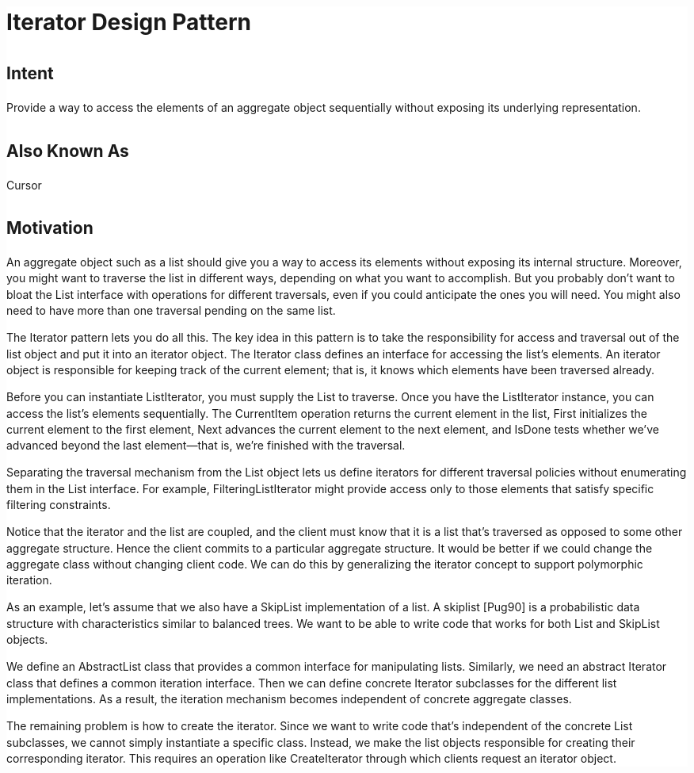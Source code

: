 # Iterator Design Pattern

## Intent

Provide a way to access the elements of an aggregate object sequentially without exposing its underlying representation.

## Also Known As

Cursor

## Motivation

An aggregate object such as a list should give you a way to access its elements without exposing its internal structure. Moreover, you might want to traverse the list in different ways, depending on what you want to accomplish. But you probably don’t want to bloat the List interface with operations for different traversals, even if you could anticipate the ones you will need. You might also need to have more than one traversal pending on the same list.

The Iterator pattern lets you do all this. The key idea in this pattern is to take the responsibility for access and traversal out of the list object and put it into an iterator object. The Iterator class defines an interface for accessing the list’s elements. An iterator object is responsible for keeping track of the current element; that is, it knows which elements have been traversed already.

Before you can instantiate ListIterator, you must supply the List to traverse. Once you have the ListIterator instance, you can access the list’s elements sequentially. The CurrentItem operation returns the current element in the list, First initializes the current element to the first element, Next advances the current element to the next element, and IsDone tests whether we’ve advanced beyond the last element—that is, we’re finished with the traversal.

Separating the traversal mechanism from the List object lets us define iterators for different traversal policies without enumerating them in the List interface. For example,
FilteringListIterator might provide access only to those elements that satisfy specific filtering constraints.

Notice that the iterator and the list are coupled, and the client must know that it is a list that’s traversed as opposed to some other aggregate structure. Hence the client commits to a particular aggregate structure. It would be better if we could change the aggregate class without changing client code. We can do this by generalizing the iterator concept to support polymorphic iteration.

As an example, let’s assume that we also have a SkipList implementation of a list. A skiplist [Pug90] is a probabilistic data structure with characteristics similar to balanced trees. We want to be able to write code that works for both List and SkipList objects.

We define an AbstractList class that provides a common interface for manipulating lists. Similarly, we need an abstract Iterator class that defines a common iteration interface. Then we can define concrete Iterator subclasses for the different list implementations. As a result, the iteration mechanism becomes independent of concrete aggregate classes.

The remaining problem is how to create the iterator. Since we want to write code that’s independent of the concrete List subclasses, we cannot simply instantiate a specific class. Instead, we make the list objects responsible for creating their corresponding iterator. This requires an operation like CreateIterator through which clients request an iterator object.
